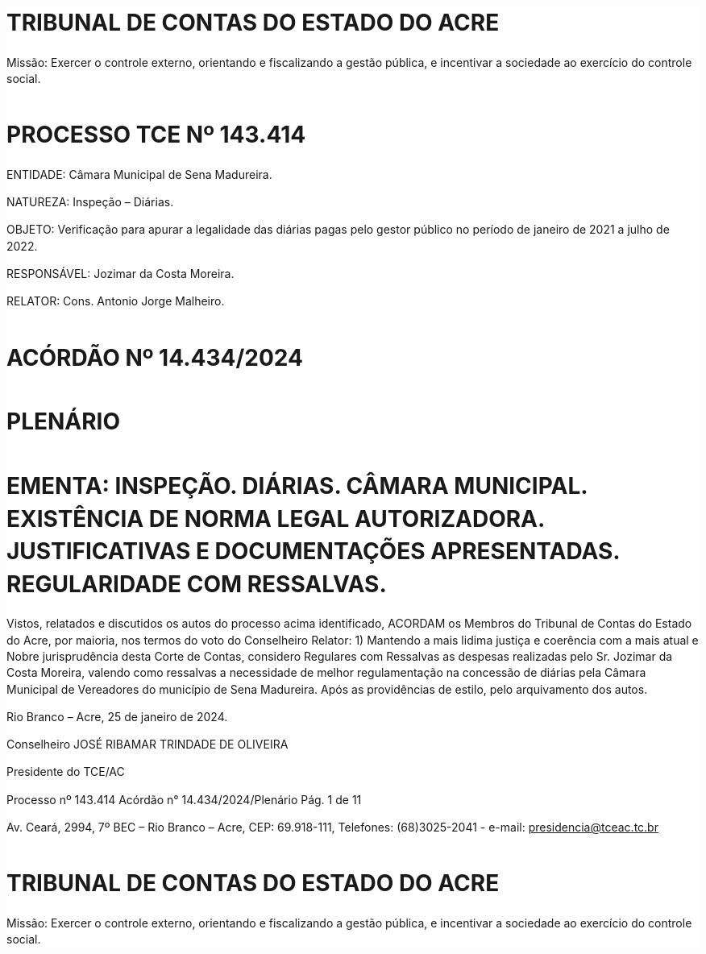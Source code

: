 # TRIBUNAL DE CONTAS DO ESTADO DO ACRE

Missão: Exercer o controle externo, orientando e fiscalizando a gestão pública, e incentivar a sociedade ao exercício do controle social.

# PROCESSO TCE Nº 143.414

ENTIDADE: Câmara Municipal de Sena Madureira.

NATUREZA: Inspeção – Diárias.

OBJETO: Verificação para apurar a legalidade das diárias pagas pelo gestor público no período de janeiro de 2021 a julho de 2022.

RESPONSÁVEL: Jozimar da Costa Moreira.

RELATOR: Cons. Antonio Jorge Malheiro.

# ACÓRDÃO Nº 14.434/2024

# PLENÁRIO

# EMENTA: INSPEÇÃO. DIÁRIAS. CÂMARA MUNICIPAL. EXISTÊNCIA DE NORMA LEGAL AUTORIZADORA. JUSTIFICATIVAS E DOCUMENTAÇÕES APRESENTADAS. REGULARIDADE COM RESSALVAS.

Vistos, relatados e discutidos os autos do processo acima identificado, ACORDAM os Membros do Tribunal de Contas do Estado do Acre, por maioria, nos termos do voto do Conselheiro Relator: 1) Mantendo a mais lidima justiça e coerência com a mais atual e Nobre jurisprudência desta Corte de Contas, considero Regulares com Ressalvas as despesas realizadas pelo Sr. Jozimar da Costa Moreira, valendo como ressalvas a necessidade de melhor regulamentação na concessão de diárias pela Câmara Municipal de Vereadores do município de Sena Madureira. Após as providências de estilo, pelo arquivamento dos autos.

Rio Branco – Acre, 25 de janeiro de 2024.

Conselheiro JOSÉ RIBAMAR TRINDADE DE OLIVEIRA

Presidente do TCE/AC

Processo nº 143.414 Acórdão n° 14.434/2024/Plenário Pág. 1 de 11

Av. Ceará, 2994, 7º BEC – Rio Branco – Acre, CEP: 69.918-111, Telefones: (68)3025-2041 - e-mail: presidencia@tceac.tc.br

# TRIBUNAL DE CONTAS DO ESTADO DO ACRE

Missão: Exercer o controle externo, orientando e fiscalizando a gestão pública, e incentivar a sociedade ao exercício do controle social.
